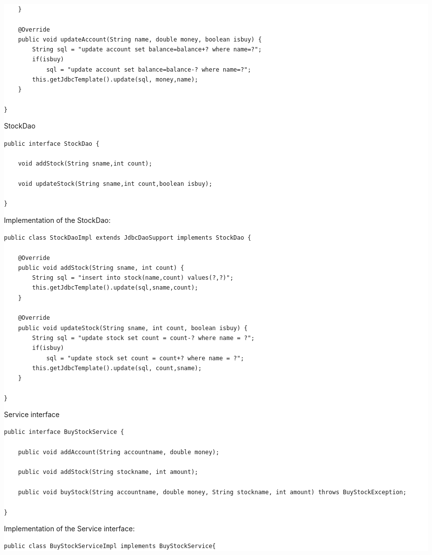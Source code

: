 		}
	 
		@Override
		public void updateAccount(String name, double money, boolean isbuy) {
			String sql = "update account set balance=balance+? where name=?";
			if(isbuy)
				sql = "update account set balance=balance-? where name=?";
			this.getJdbcTemplate().update(sql, money,name);
		}
		
	}

StockDao

	public interface StockDao {
		
		void addStock(String sname,int count);
		
		void updateStock(String sname,int count,boolean isbuy);
	 
	}

Implementation of the StockDao:


	public class StockDaoImpl extends JdbcDaoSupport implements StockDao {
	 
		@Override
		public void addStock(String sname, int count) {
			String sql = "insert into stock(name,count) values(?,?)";
			this.getJdbcTemplate().update(sql,sname,count);
		}
	 
		@Override
		public void updateStock(String sname, int count, boolean isbuy) {
			String sql = "update stock set count = count-? where name = ?";
			if(isbuy)
				sql = "update stock set count = count+? where name = ?";
			this.getJdbcTemplate().update(sql, count,sname);
		}
		
	}

Service interface

	public interface BuyStockService {
	 
		public void addAccount(String accountname, double money);
		
		public void addStock(String stockname, int amount);
		
		public void buyStock(String accountname, double money, String stockname, int amount) throws BuyStockException;
		
	}

Implementation of the Service interface:


	public class BuyStockServiceImpl implements BuyStockService{
		